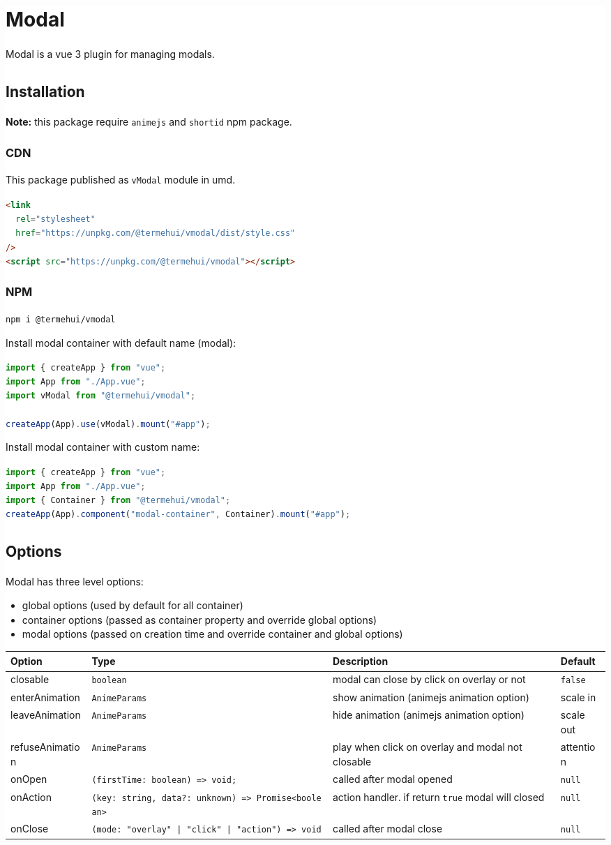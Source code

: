 # Modal

Modal is a vue 3 plugin for managing modals.

## Installation

**Note:** this package require `animejs` and `shortid` npm package.

### CDN

This package published as `vModal` module in umd.

```html
<link
  rel="stylesheet"
  href="https://unpkg.com/@termehui/vmodal/dist/style.css"
/>
<script src="https://unpkg.com/@termehui/vmodal"></script>
```

### NPM

```bash
npm i @termehui/vmodal
```

Install modal container with default name (modal):

```ts
import { createApp } from "vue";
import App from "./App.vue";
import vModal from "@termehui/vmodal";

createApp(App).use(vModal).mount("#app");
```

Install modal container with custom name:

```ts
import { createApp } from "vue";
import App from "./App.vue";
import { Container } from "@termehui/vmodal";
createApp(App).component("modal-container", Container).mount("#app");
```

## Options

Modal has three level options:

- global options (used by default for all container)
- container options (passed as container property and override global options)
- modal options (passed on creation time and override container and global options)

| Option          | Type                                                | Description                                        | Default   |
| :-------------- | :-------------------------------------------------- | :------------------------------------------------- | :-------- |
| closable        | `boolean`                                           | modal can close by click on overlay or not         | `false`   |
| enterAnimation  | `AnimeParams`                                       | show animation (animejs animation option)          | scale in  |
| leaveAnimation  | `AnimeParams`                                       | hide animation (animejs animation option)          | scale out |
| refuseAnimation | `AnimeParams`                                       | play when click on overlay and modal not closable  | attention |
| onOpen          | `(firstTime: boolean) => void;`                     | called after modal opened                          | `null`    |
| onAction        | `(key: string, data?: unknown) => Promise<boolean>` | action handler. if return `true` modal will closed | `null`    |
| onClose         | `(mode: "overlay" \| "click" \| "action") => void`  | called after modal close                           | `null`    |
